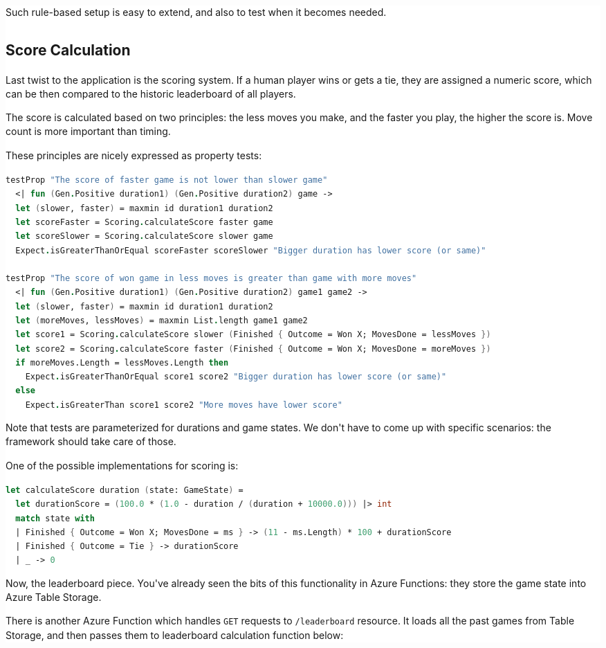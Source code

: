 ``` fsharp
```

Such rule-based setup is easy to extend, and also to test when it becomes needed.

Score Calculation
-----------------

Last twist to the application is the scoring system. If a human player wins or gets a tie,
they are assigned a numeric score, which can be then compared to the historic leaderboard
of all players.

The score is calculated based on two principles: the less moves you make, and the faster
you play, the higher the score is. Move count is more important than timing.

These principles are nicely expressed as property tests:

``` fsharp
testProp "The score of faster game is not lower than slower game" 
  <| fun (Gen.Positive duration1) (Gen.Positive duration2) game ->
  let (slower, faster) = maxmin id duration1 duration2
  let scoreFaster = Scoring.calculateScore faster game
  let scoreSlower = Scoring.calculateScore slower game
  Expect.isGreaterThanOrEqual scoreFaster scoreSlower "Bigger duration has lower score (or same)"

testProp "The score of won game in less moves is greater than game with more moves" 
  <| fun (Gen.Positive duration1) (Gen.Positive duration2) game1 game2 ->
  let (slower, faster) = maxmin id duration1 duration2
  let (moreMoves, lessMoves) = maxmin List.length game1 game2
  let score1 = Scoring.calculateScore slower (Finished { Outcome = Won X; MovesDone = lessMoves })
  let score2 = Scoring.calculateScore faster (Finished { Outcome = Won X; MovesDone = moreMoves })
  if moreMoves.Length = lessMoves.Length then
    Expect.isGreaterThanOrEqual score1 score2 "Bigger duration has lower score (or same)"
  else
    Expect.isGreaterThan score1 score2 "More moves have lower score"
```

Note that tests are parameterized for durations and game states. We don't have to come up with specific
scenarios: the framework should take care of those.

One of the possible implementations for scoring is:

``` fsharp
let calculateScore duration (state: GameState) =
  let durationScore = (100.0 * (1.0 - duration / (duration + 10000.0))) |> int
  match state with
  | Finished { Outcome = Won X; MovesDone = ms } -> (11 - ms.Length) * 100 + durationScore
  | Finished { Outcome = Tie } -> durationScore
  | _ -> 0
```

Now, the leaderboard piece. You've already seen the bits of this functionality in Azure Functions: 
they store the game state into Azure Table Storage.

There is another Azure Function which handles `GET` requests to `/leaderboard` resource. It
loads all the past games from Table Storage, and then passes them to leaderboard calculation
function below:
